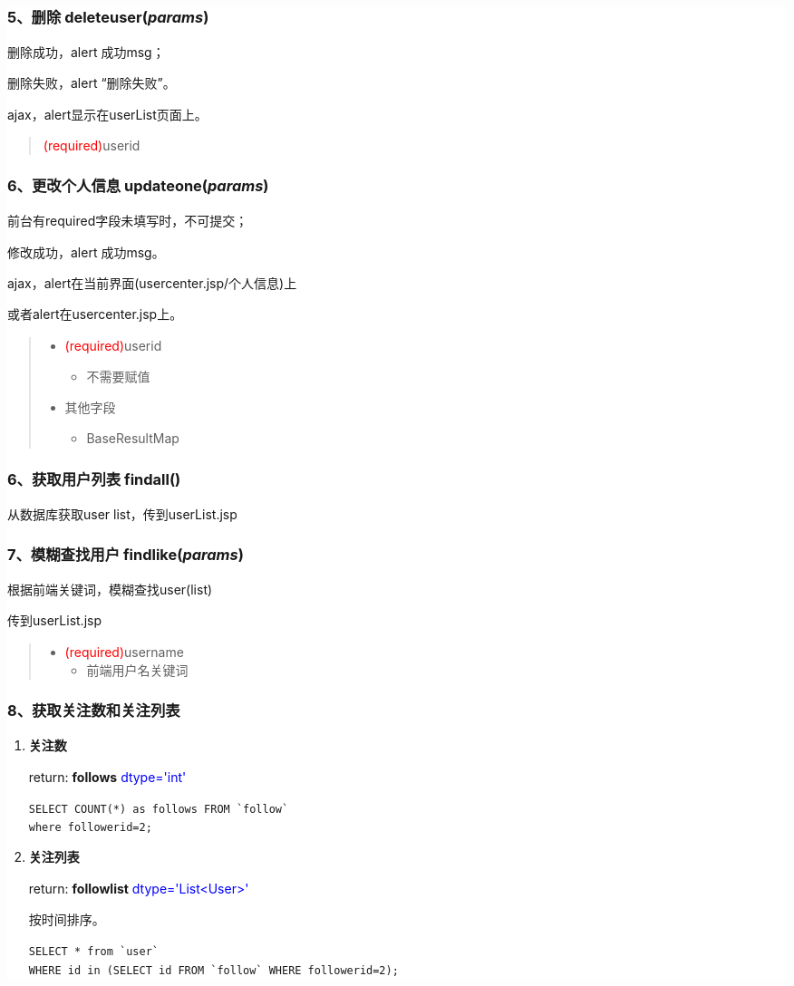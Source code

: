 

### 5、删除 deleteuser(*params*)

删除成功，alert 成功msg；

删除失败，alert “删除失败”。

ajax，alert显示在userList页面上。

> <font color='red'>(required)</font>userid

### 6、更改个人信息 updateone(*params*)

前台有required字段未填写时，不可提交；

修改成功，alert 成功msg。

ajax，alert在当前界面(usercenter.jsp/个人信息)上

或者alert在usercenter.jsp上。

> - <font color='red'>(required)</font>userid
>   - 不需要赋值
>
> - 其他字段
>   - BaseResultMap

### 6、获取用户列表 findall()

从数据库获取user list，传到userList.jsp

### 7、模糊查找用户 findlike(*params*)

根据前端关键词，模糊查找user(list)

传到userList.jsp

> - <font color='red'>(required)</font>username 
>   - 前端用户名关键词

### 8、获取关注数和关注列表

1. **关注数**

    return: **follows** <font color='blue'>dtype='int'</font>

    ```mysql
    SELECT COUNT(*) as follows FROM `follow`
    where followerid=2;
    ```

1. **关注列表** 

    return: **followlist** <font color='blue'>dtype='List\<User\>'</font>
    
    按时间排序。
    
    ```mysql
    SELECT * from `user`
    WHERE id in (SELECT id FROM `follow` WHERE followerid=2);
    ```
